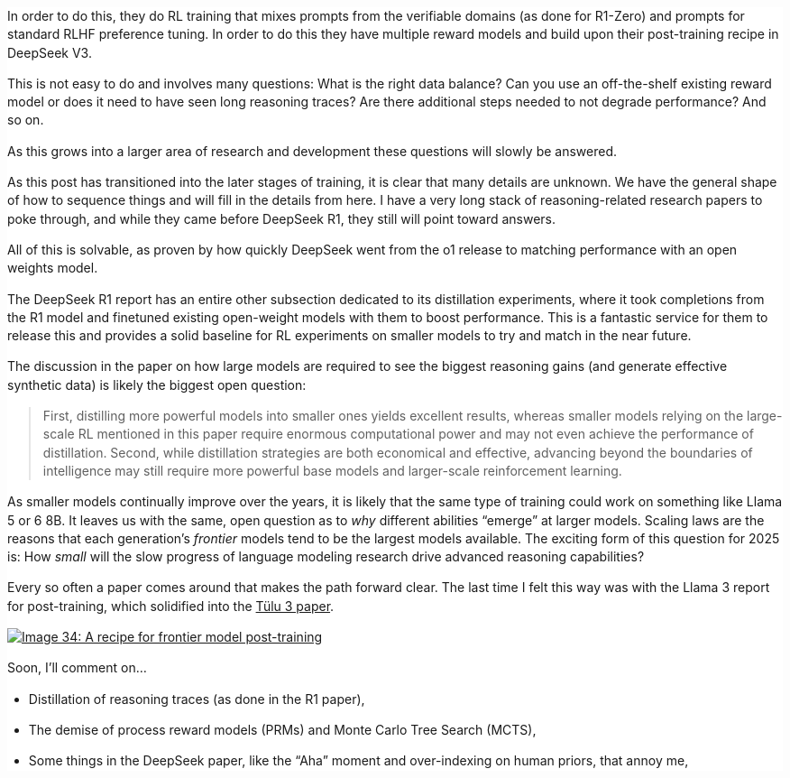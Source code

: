 In order to do this, they do RL training that mixes prompts from the verifiable domains (as done for R1-Zero) and prompts for standard RLHF preference tuning. In order to do this they have multiple reward models and build upon their post-training recipe in DeepSeek V3.

This is not easy to do and involves many questions: What is the right data balance? Can you use an off-the-shelf existing reward model or does it need to have seen long reasoning traces? Are there additional steps needed to not degrade performance? And so on.

As this grows into a larger area of research and development these questions will slowly be answered.

As this post has transitioned into the later stages of training, it is clear that many details are unknown. We have the general shape of how to sequence things and will fill in the details from here. I have a very long stack of reasoning-related research papers to poke through, and while they came before DeepSeek R1, they still will point toward answers.

All of this is solvable, as proven by how quickly DeepSeek went from the o1 release to matching performance with an open weights model.

The DeepSeek R1 report has an entire other subsection dedicated to its distillation experiments, where it took completions from the R1 model and finetuned existing open-weight models with them to boost performance. This is a fantastic service for them to release this and provides a solid baseline for RL experiments on smaller models to try and match in the near future.

The discussion in the paper on how large models are required to see the biggest reasoning gains (and generate effective synthetic data) is likely the biggest open question:

> First, distilling more powerful models into smaller ones yields excellent results, whereas smaller models relying on the large-scale RL mentioned in this paper require enormous computational power and may not even achieve the performance of distillation. Second, while distillation strategies are both economical and effective, advancing beyond the boundaries of intelligence may still require more powerful base models and larger-scale reinforcement learning.

As smaller models continually improve over the years, it is likely that the same type of training could work on something like Llama 5 or 6 8B. It leaves us with the same, open question as to _why_ different abilities “emerge” at larger models. Scaling laws are the reasons that each generation’s _frontier_ models tend to be the largest models available. The exciting form of this question for 2025 is: How _small_ will the slow progress of language modeling research drive advanced reasoning capabilities?

Every so often a paper comes around that makes the path forward clear. The last time I felt this way was with the Llama 3 report for post-training, which solidified into the [Tülu 3 paper](https://www.interconnects.ai/p/tulu-3).

[![Image 34: A recipe for frontier model post-training](https://substackcdn.com/image/fetch/w_140,h_140,c_fill,f_auto,q_auto:good,fl_progressive:steep,g_auto/https%3A%2F%2Fsubstack-post-media.s3.amazonaws.com%2Fpublic%2Fimages%2F3e67e4a8-b33d-43f3-b8b2-cf3bd087faf5_1730x894.png)](https://www.interconnects.ai/p/frontier-model-post-training)

Soon, I’ll comment on…

*   Distillation of reasoning traces (as done in the R1 paper),
    
*   The demise of process reward models (PRMs) and Monte Carlo Tree Search (MCTS),
    
*   Some things in the DeepSeek paper, like the “Aha” moment and over-indexing on human priors, that annoy me,
    